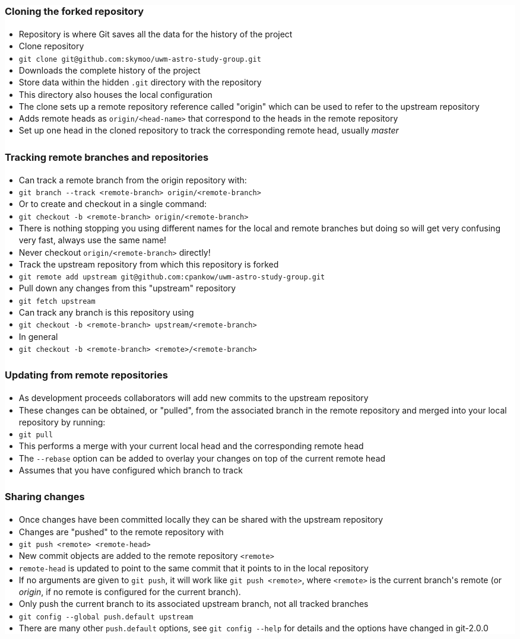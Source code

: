 ### Cloning the forked repository ###

 * Repository is where Git saves all the data for the history of the project
 * Clone repository
 * `git clone git@github.com:skymoo/uwm-astro-study-group.git`
 * Downloads the complete history of the project
 * Store data within the hidden `.git` directory with the repository
 * This directory also houses the local configuration
 * The clone sets up a remote repository reference called "origin" which can be used to refer to the upstream repository
 * Adds remote heads as `origin/<head-name>` that correspond to the heads in the remote repository
 * Set up one head in the cloned repository to track the corresponding remote head, usually *master*

### Tracking remote branches and repositories ###

 * Can track a remote branch from the origin repository with:
 * `git branch --track <remote-branch> origin/<remote-branch>`
 * Or to create and checkout in a single command:
 * `git checkout -b <remote-branch> origin/<remote-branch>`
 * There is nothing stopping you using different names for the local and remote branches but doing so will get very confusing very fast, always use the same name!
 * Never checkout `origin/<remote-branch>` directly!
 * Track the upstream repository from which this repository is forked
 * `git remote add upstream git@github.com:cpankow/uwm-astro-study-group.git`
 * Pull down any changes from this "upstream" repository
 * `git fetch upstream`
 * Can track any branch is this repository using
 * `git checkout -b <remote-branch> upstream/<remote-branch>`
 * In general
 * `git checkout -b <remote-branch> <remote>/<remote-branch>`

### Updating from remote repositories ###

 * As development proceeds collaborators will add new commits to the upstream repository
 * These changes can be obtained, or "pulled", from the associated branch in the remote repository and merged into your local repository by running:
 * `git pull`
 * This performs a merge with your current local head and the corresponding remote head
 * The `--rebase` option can be added to overlay your changes on top of the current remote head
 * Assumes that you have configured which branch to track

### Sharing changes ###

 * Once changes have been committed locally they can be shared with the upstream repository
 * Changes are "pushed" to the remote repository with
 * `git push <remote> <remote-head>`
 * New commit objects are added to the remote repository `<remote>`
 * `remote-head` is updated to point to the same commit that it points to in the local repository
 * If no arguments are given to `git push`, it will work like `git push <remote>`, where `<remote>` is the current branch's remote (or *origin*, if no remote is configured for the current branch).
 * Only push the current branch to its associated upstream branch, not all tracked branches
 * `git config --global push.default upstream`
 * There are many other `push.default` options, see `git config --help` for details and the options have changed in git-2.0.0
